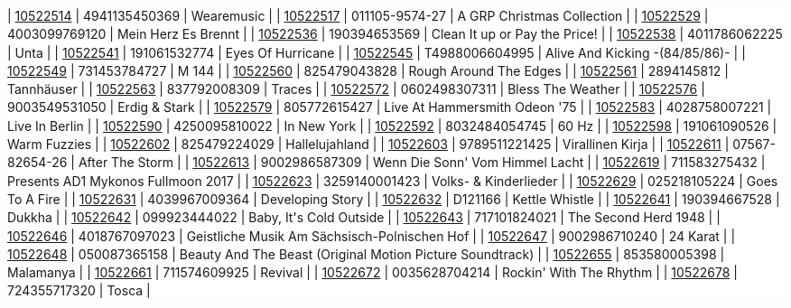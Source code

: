 | [10522514](https://www.discogs.com/release/10522514) | 4941135450369 | Wearemusic |
| [10522517](https://www.discogs.com/release/10522517) | 011105-9574-27 | A GRP Christmas Collection |
| [10522529](https://www.discogs.com/release/10522529) | 4003099769120 | Mein Herz Es Brennt |
| [10522536](https://www.discogs.com/release/10522536) | 190394653569 | Clean It up or Pay the Price! |
| [10522538](https://www.discogs.com/release/10522538) | 4011786062225 | Unta |
| [10522541](https://www.discogs.com/release/10522541) | 191061532774 | Eyes Of Hurricane |
| [10522545](https://www.discogs.com/release/10522545) | T4988006604995 | Alive And Kicking -(84/85/86)- |
| [10522549](https://www.discogs.com/release/10522549) | 731453784727 | M 144 |
| [10522560](https://www.discogs.com/release/10522560) | 825479043828 | Rough Around The Edges |
| [10522561](https://www.discogs.com/release/10522561) | 2894145812 | Tannhäuser |
| [10522563](https://www.discogs.com/release/10522563) | 837792008309 | Traces |
| [10522572](https://www.discogs.com/release/10522572) | 0602498307311 | Bless The Weather |
| [10522576](https://www.discogs.com/release/10522576) | 9003549531050 | Erdig & Stark |
| [10522579](https://www.discogs.com/release/10522579) | 805772615427 | Live At Hammersmith Odeon '75 |
| [10522583](https://www.discogs.com/release/10522583) | 4028758007221 | Live In Berlin |
| [10522590](https://www.discogs.com/release/10522590) | 4250095810022 | In New York |
| [10522592](https://www.discogs.com/release/10522592) | 8032484054745 | 60 Hz |
| [10522598](https://www.discogs.com/release/10522598) | 191061090526 | Warm Fuzzies |
| [10522602](https://www.discogs.com/release/10522602) | 825479224029 | Hallelujahland |
| [10522603](https://www.discogs.com/release/10522603) | 9789511221425 | Virallinen Kirja |
| [10522611](https://www.discogs.com/release/10522611) | 07567-82654-26 | After The Storm |
| [10522613](https://www.discogs.com/release/10522613) | 9002986587309 | Wenn Die Sonn' Vom Himmel Lacht |
| [10522619](https://www.discogs.com/release/10522619) | 711583275432 | Presents AD1 Mykonos Fullmoon 2017 |
| [10522623](https://www.discogs.com/release/10522623) | 3259140001423 | Volks- & Kinderlieder |
| [10522629](https://www.discogs.com/release/10522629) | 025218105224 | Goes To A Fire |
| [10522631](https://www.discogs.com/release/10522631) | 4039967009364 | Developing Story |
| [10522632](https://www.discogs.com/release/10522632) | D121166 | Kettle Whistle |
| [10522641](https://www.discogs.com/release/10522641) | 190394667528 | Dukkha |
| [10522642](https://www.discogs.com/release/10522642) | 099923444022 | Baby, It's Cold Outside |
| [10522643](https://www.discogs.com/release/10522643) | 717101824021 | The Second Herd 1948 |
| [10522646](https://www.discogs.com/release/10522646) | 4018767097023 | Geistliche Musik Am Sächsisch-Polnischen Hof |
| [10522647](https://www.discogs.com/release/10522647) | 9002986710240 | 24 Karat |
| [10522648](https://www.discogs.com/release/10522648) | 050087365158 | Beauty And The Beast (Original Motion Picture Soundtrack) |
| [10522655](https://www.discogs.com/release/10522655) | 853580005398 | Malamanya |
| [10522661](https://www.discogs.com/release/10522661) | 711574609925 | Revival |
| [10522672](https://www.discogs.com/release/10522672) | 0035628704214 | Rockin' With The Rhythm |
| [10522678](https://www.discogs.com/release/10522678) | 724355717320 | Tosca |